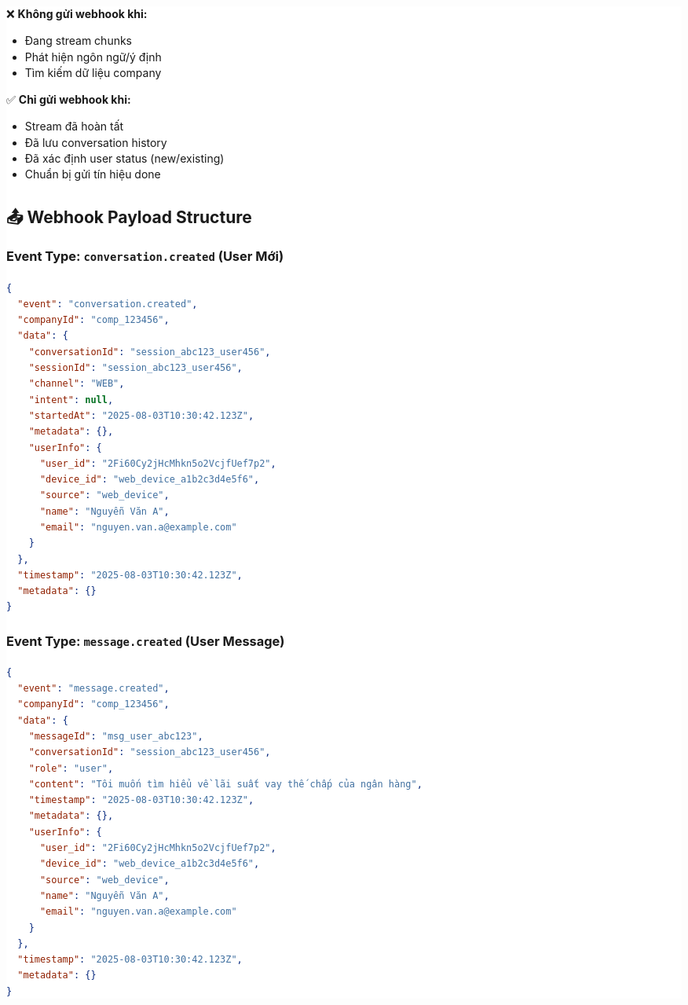 ❌ **Không gửi webhook khi:**
- Đang stream chunks
- Phát hiện ngôn ngữ/ý định
- Tìm kiếm dữ liệu company

✅ **Chỉ gửi webhook khi:**
- Stream đã hoàn tất
- Đã lưu conversation history
- Đã xác định user status (new/existing)
- Chuẩn bị gửi tín hiệu done

## 📤 Webhook Payload Structure

### **Event Type: `conversation.created` (User Mới)**

```json
{
  "event": "conversation.created",
  "companyId": "comp_123456",
  "data": {
    "conversationId": "session_abc123_user456",
    "sessionId": "session_abc123_user456",
    "channel": "WEB",
    "intent": null,
    "startedAt": "2025-08-03T10:30:42.123Z",
    "metadata": {},
    "userInfo": {
      "user_id": "2Fi60Cy2jHcMhkn5o2VcjfUef7p2",
      "device_id": "web_device_a1b2c3d4e5f6",
      "source": "web_device",
      "name": "Nguyễn Văn A",
      "email": "nguyen.van.a@example.com"
    }
  },
  "timestamp": "2025-08-03T10:30:42.123Z",
  "metadata": {}
}
```

### **Event Type: `message.created` (User Message)**

```json
{
  "event": "message.created",
  "companyId": "comp_123456",
  "data": {
    "messageId": "msg_user_abc123",
    "conversationId": "session_abc123_user456",
    "role": "user",
    "content": "Tôi muốn tìm hiểu về lãi suất vay thế chấp của ngân hàng",
    "timestamp": "2025-08-03T10:30:42.123Z",
    "metadata": {},
    "userInfo": {
      "user_id": "2Fi60Cy2jHcMhkn5o2VcjfUef7p2",
      "device_id": "web_device_a1b2c3d4e5f6",
      "source": "web_device",
      "name": "Nguyễn Văn A",
      "email": "nguyen.van.a@example.com"
    }
  },
  "timestamp": "2025-08-03T10:30:42.123Z",
  "metadata": {}
}
```
